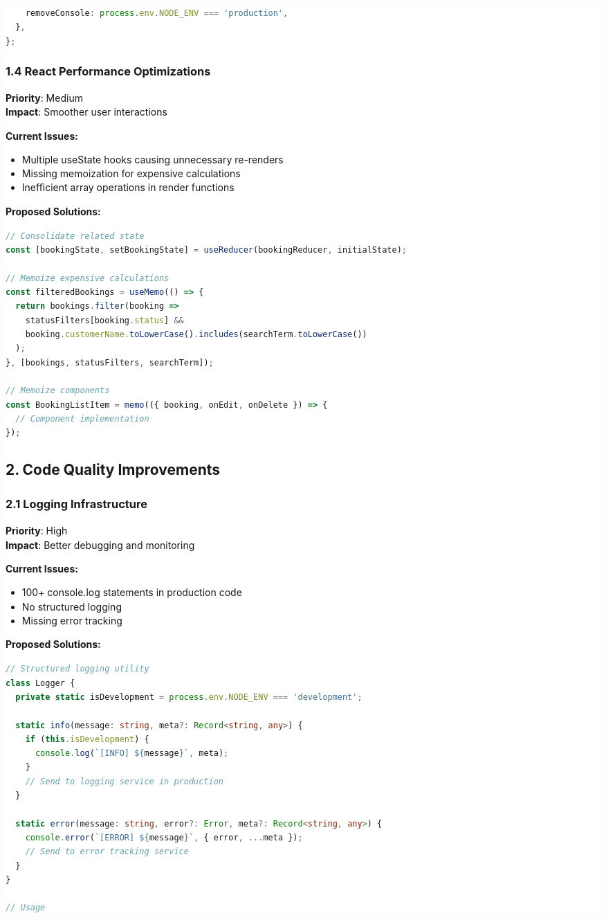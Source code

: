 ```javascript
    removeConsole: process.env.NODE_ENV === 'production',
  },
};
```

### 1.4 React Performance Optimizations
**Priority**: Medium  
**Impact**: Smoother user interactions

**Current Issues:**
- Multiple useState hooks causing unnecessary re-renders
- Missing memoization for expensive calculations
- Inefficient array operations in render functions

**Proposed Solutions:**
```typescript
// Consolidate related state
const [bookingState, setBookingState] = useReducer(bookingReducer, initialState);

// Memoize expensive calculations
const filteredBookings = useMemo(() => {
  return bookings.filter(booking => 
    statusFilters[booking.status] && 
    booking.customerName.toLowerCase().includes(searchTerm.toLowerCase())
  );
}, [bookings, statusFilters, searchTerm]);

// Memoize components
const BookingListItem = memo(({ booking, onEdit, onDelete }) => {
  // Component implementation
});
```

## 2. Code Quality Improvements

### 2.1 Logging Infrastructure
**Priority**: High  
**Impact**: Better debugging and monitoring

**Current Issues:**
- 100+ console.log statements in production code
- No structured logging
- Missing error tracking

**Proposed Solutions:**
```typescript
// Structured logging utility
class Logger {
  private static isDevelopment = process.env.NODE_ENV === 'development';
  
  static info(message: string, meta?: Record<string, any>) {
    if (this.isDevelopment) {
      console.log(`[INFO] ${message}`, meta);
    }
    // Send to logging service in production
  }
  
  static error(message: string, error?: Error, meta?: Record<string, any>) {
    console.error(`[ERROR] ${message}`, { error, ...meta });
    // Send to error tracking service
  }
}

// Usage
```